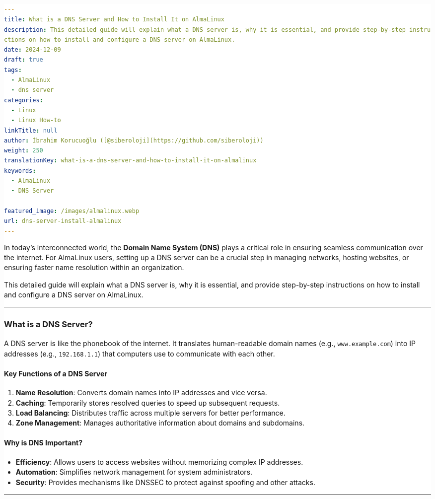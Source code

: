 ```yaml
---
title: What is a DNS Server and How to Install It on AlmaLinux
description: This detailed guide will explain what a DNS server is, why it is essential, and provide step-by-step instructions on how to install and configure a DNS server on AlmaLinux.
date: 2024-12-09
draft: true
tags:
  - AlmaLinux
  - dns server
categories:
  - Linux
  - Linux How-to
linkTitle: null
author: İbrahim Korucuoğlu ([@siberoloji](https://github.com/siberoloji))
weight: 250
translationKey: what-is-a-dns-server-and-how-to-install-it-on-almalinux
keywords:
  - AlmaLinux
  - DNS Server

featured_image: /images/almalinux.webp
url: dns-server-install-almalinux
---
```

In today’s interconnected world, the **Domain Name System (DNS)** plays a critical role in ensuring seamless communication over the internet. For AlmaLinux users, setting up a DNS server can be a crucial step in managing networks, hosting websites, or ensuring faster name resolution within an organization.

This detailed guide will explain what a DNS server is, why it is essential, and provide step-by-step instructions on how to install and configure a DNS server on AlmaLinux.

---

### What is a DNS Server?

A DNS server is like the phonebook of the internet. It translates human-readable domain names (e.g., `www.example.com`) into IP addresses (e.g., `192.168.1.1`) that computers use to communicate with each other.

#### Key Functions of a DNS Server

1. **Name Resolution**: Converts domain names into IP addresses and vice versa.
2. **Caching**: Temporarily stores resolved queries to speed up subsequent requests.
3. **Load Balancing**: Distributes traffic across multiple servers for better performance.
4. **Zone Management**: Manages authoritative information about domains and subdomains.

#### Why is DNS Important?

- **Efficiency**: Allows users to access websites without memorizing complex IP addresses.
- **Automation**: Simplifies network management for system administrators.
- **Security**: Provides mechanisms like DNSSEC to protect against spoofing and other attacks.

---